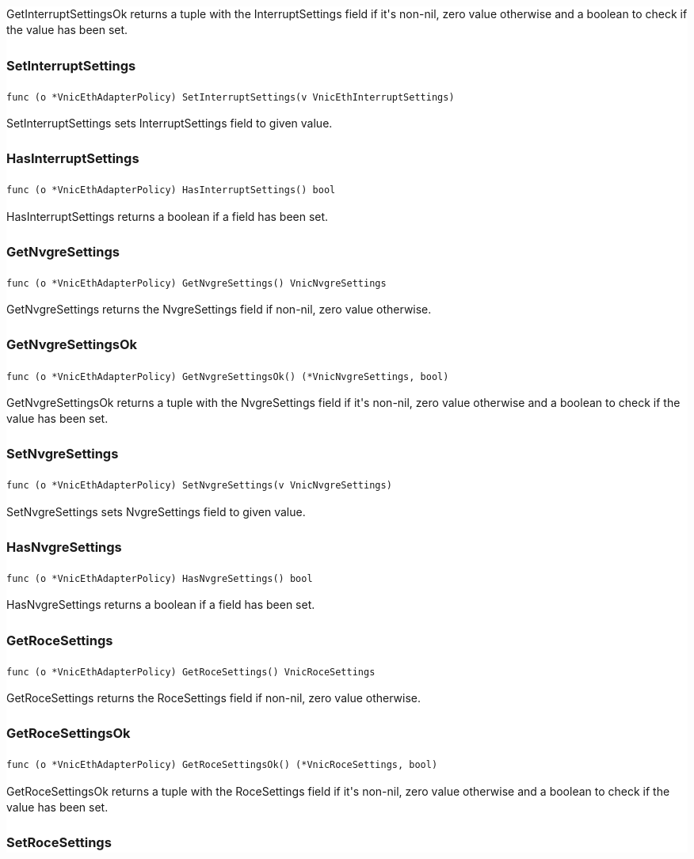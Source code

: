 GetInterruptSettingsOk returns a tuple with the InterruptSettings field if it's non-nil, zero value otherwise
and a boolean to check if the value has been set.

### SetInterruptSettings

`func (o *VnicEthAdapterPolicy) SetInterruptSettings(v VnicEthInterruptSettings)`

SetInterruptSettings sets InterruptSettings field to given value.

### HasInterruptSettings

`func (o *VnicEthAdapterPolicy) HasInterruptSettings() bool`

HasInterruptSettings returns a boolean if a field has been set.

### GetNvgreSettings

`func (o *VnicEthAdapterPolicy) GetNvgreSettings() VnicNvgreSettings`

GetNvgreSettings returns the NvgreSettings field if non-nil, zero value otherwise.

### GetNvgreSettingsOk

`func (o *VnicEthAdapterPolicy) GetNvgreSettingsOk() (*VnicNvgreSettings, bool)`

GetNvgreSettingsOk returns a tuple with the NvgreSettings field if it's non-nil, zero value otherwise
and a boolean to check if the value has been set.

### SetNvgreSettings

`func (o *VnicEthAdapterPolicy) SetNvgreSettings(v VnicNvgreSettings)`

SetNvgreSettings sets NvgreSettings field to given value.

### HasNvgreSettings

`func (o *VnicEthAdapterPolicy) HasNvgreSettings() bool`

HasNvgreSettings returns a boolean if a field has been set.

### GetRoceSettings

`func (o *VnicEthAdapterPolicy) GetRoceSettings() VnicRoceSettings`

GetRoceSettings returns the RoceSettings field if non-nil, zero value otherwise.

### GetRoceSettingsOk

`func (o *VnicEthAdapterPolicy) GetRoceSettingsOk() (*VnicRoceSettings, bool)`

GetRoceSettingsOk returns a tuple with the RoceSettings field if it's non-nil, zero value otherwise
and a boolean to check if the value has been set.

### SetRoceSettings

